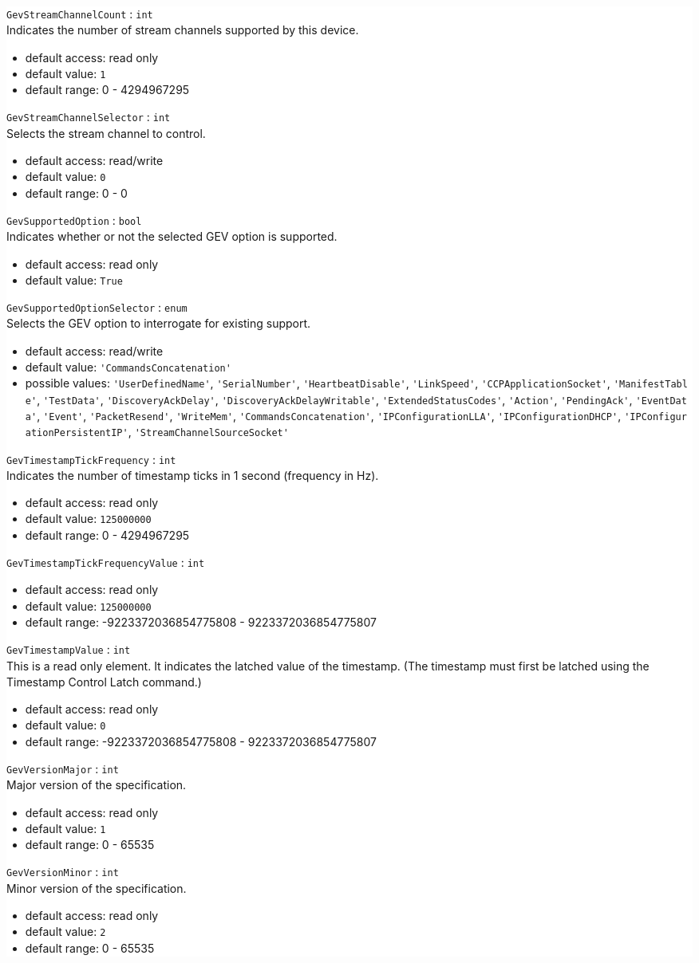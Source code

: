 `GevStreamChannelCount` : `int`  
  Indicates the number of stream channels supported by this device.
  - default access: read only
  - default value: `1`
  - default range: 0 - 4294967295

`GevStreamChannelSelector` : `int`  
  Selects the stream channel to control.
  - default access: read/write
  - default value: `0`
  - default range: 0 - 0

`GevSupportedOption` : `bool`  
  Indicates whether or not the selected GEV option is supported.
  - default access: read only
  - default value: `True`

`GevSupportedOptionSelector` : `enum`  
  Selects the GEV option to interrogate for existing support.
  - default access: read/write
  - default value: `'CommandsConcatenation'`
  - possible values: `'UserDefinedName'`, `'SerialNumber'`, `'HeartbeatDisable'`, `'LinkSpeed'`, `'CCPApplicationSocket'`, `'ManifestTable'`, `'TestData'`, `'DiscoveryAckDelay'`, `'DiscoveryAckDelayWritable'`, `'ExtendedStatusCodes'`, `'Action'`, `'PendingAck'`, `'EventData'`, `'Event'`, `'PacketResend'`, `'WriteMem'`, `'CommandsConcatenation'`, `'IPConfigurationLLA'`, `'IPConfigurationDHCP'`, `'IPConfigurationPersistentIP'`, `'StreamChannelSourceSocket'`

`GevTimestampTickFrequency` : `int`  
  Indicates the number of timestamp ticks in 1 second (frequency in Hz).
  - default access: read only
  - default value: `125000000`
  - default range: 0 - 4294967295

`GevTimestampTickFrequencyValue` : `int`  
  
  - default access: read only
  - default value: `125000000`
  - default range: -9223372036854775808 - 9223372036854775807

`GevTimestampValue` : `int`  
  This is a read only element. It indicates the latched value of the timestamp.  (The timestamp must first be latched using the Timestamp Control Latch command.)
  - default access: read only
  - default value: `0`
  - default range: -9223372036854775808 - 9223372036854775807

`GevVersionMajor` : `int`  
  Major version of the specification.
  - default access: read only
  - default value: `1`
  - default range: 0 - 65535

`GevVersionMinor` : `int`  
  Minor version of the specification.
  - default access: read only
  - default value: `2`
  - default range: 0 - 65535
